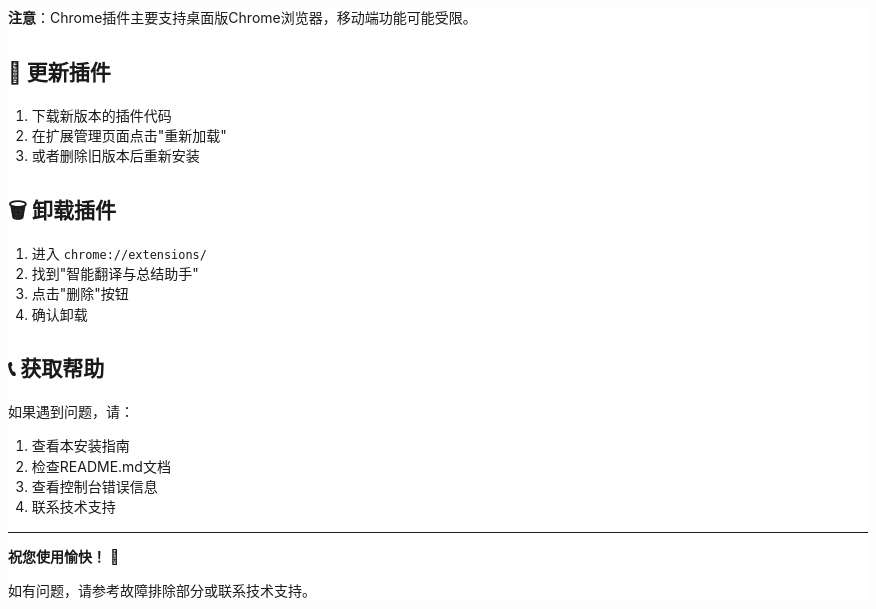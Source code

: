 **注意**：Chrome插件主要支持桌面版Chrome浏览器，移动端功能可能受限。

## 🔄 更新插件

1. 下载新版本的插件代码
2. 在扩展管理页面点击"重新加载"
3. 或者删除旧版本后重新安装

## 🗑️ 卸载插件

1. 进入 `chrome://extensions/`
2. 找到"智能翻译与总结助手"
3. 点击"删除"按钮
4. 确认卸载

## 📞 获取帮助

如果遇到问题，请：

1. 查看本安装指南
2. 检查README.md文档
3. 查看控制台错误信息
4. 联系技术支持

---

**祝您使用愉快！** 🎉

如有问题，请参考故障排除部分或联系技术支持。

